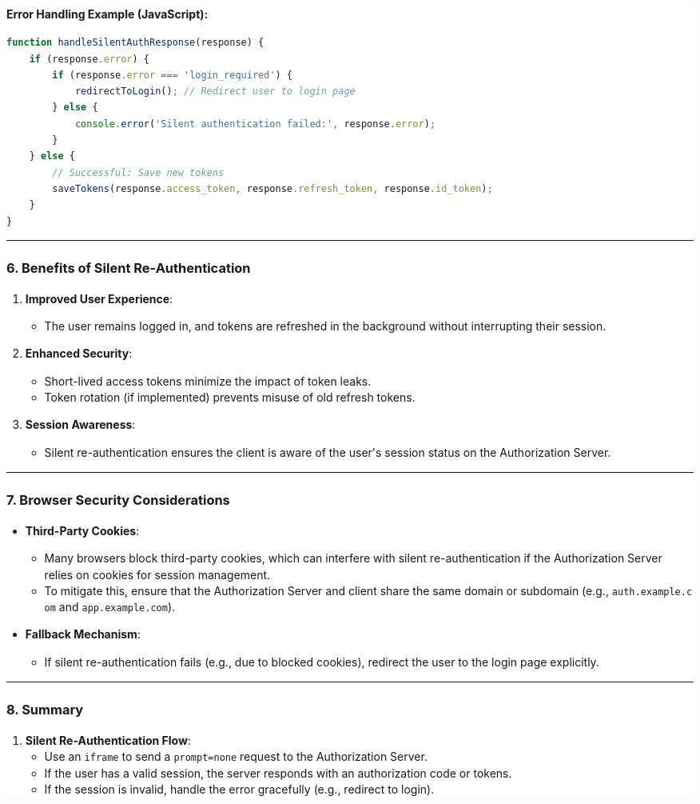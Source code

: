 **Error Handling Example (JavaScript):**
```javascript
function handleSilentAuthResponse(response) {
    if (response.error) {
        if (response.error === 'login_required') {
            redirectToLogin(); // Redirect user to login page
        } else {
            console.error('Silent authentication failed:', response.error);
        }
    } else {
        // Successful: Save new tokens
        saveTokens(response.access_token, response.refresh_token, response.id_token);
    }
}
```

---

### **6. Benefits of Silent Re-Authentication**

1. **Improved User Experience**:
    - The user remains logged in, and tokens are refreshed in the background without interrupting their session.

2. **Enhanced Security**:
    - Short-lived access tokens minimize the impact of token leaks.
    - Token rotation (if implemented) prevents misuse of old refresh tokens.

3. **Session Awareness**:
    - Silent re-authentication ensures the client is aware of the user's session status on the Authorization Server.

---

### **7. Browser Security Considerations**

- **Third-Party Cookies**:
    - Many browsers block third-party cookies, which can interfere with silent re-authentication if the Authorization Server relies on cookies for session management.
    - To mitigate this, ensure that the Authorization Server and client share the same domain or subdomain (e.g., `auth.example.com` and `app.example.com`).

- **Fallback Mechanism**:
    - If silent re-authentication fails (e.g., due to blocked cookies), redirect the user to the login page explicitly.

---

### **8. Summary**

1. **Silent Re-Authentication Flow**:
    - Use an `iframe` to send a `prompt=none` request to the Authorization Server.
    - If the user has a valid session, the server responds with an authorization code or tokens.
    - If the session is invalid, handle the error gracefully (e.g., redirect to login).
